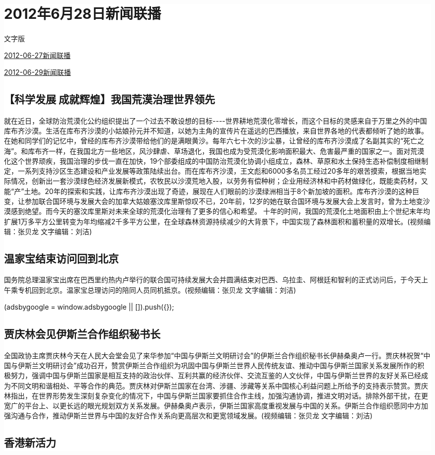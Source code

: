 







# 2012年6月28日新闻联播
 文字版








[2012-06-27新闻联播](/xinwenlianbo/20120627)


[2012-06-29新闻联播](/xinwenlianbo/20120629)





## 【科学发展 成就辉煌】我国荒漠治理世界领先


就在近日，全球防治荒漠化公约组织提出了一个过去不敢设想的目标----世界耕地荒漠化零增长，而这个目标的灵感来自于万里之外的中国库布齐沙漠。生活在库布齐沙漠的小姑娘孙元并不知道，以她为主角的宣传片在遥远的巴西播放，来自世界各地的代表都倾听了她的故事。在她和同学们的记忆中，曾经的库布齐沙漠带给他们的是满眼黄沙。每年六七十次的沙尘暴，让曾经的库布齐沙漠成了名副其实的“死亡之海”。和库布齐一样，在我国北方一些地区，风沙肆虐、草场退化，我国也成为受荒漠化影响面积最大、危害最严重的国家之一。面对荒漠化这个世界顽疾，我国治理的步伐一直在加快，19个部委组成的中国防治荒漠化协调小组成立，森林、草原和水土保持生态补偿制度相继制定，一系列支持沙区生态建设和产业发展等政策陆续出台。而在库布齐沙漠，王文彪和6000多名员工经过20多年的艰苦摸索，根据当地实际情况，创新出一套沙漠绿色经济发展新模式，农牧民以沙漠荒地入股，以劳务有偿种树；企业用经济林和中药材做绿化，既能卖药材，又能“产”土地。20年的探索和实践，让库布齐沙漠出现了奇迹，展现在人们眼前的沙漠绿洲相当于8个新加坡的面积。库布齐沙漠的这种巨变，让参加联合国环境与发展大会的加拿大姑娘塞汶库里斯惊叹不已，20年前，12岁的她在联合国环境与发展大会上发言时，曾为土地变沙漠感到绝望。而今天的塞汶库里斯对未来全球的荒漠化治理有了更多的信心和希望。 十年的时间，我国的荒漠化土地面积由上个世纪末年均扩展1万多平方公里转变为年均缩减2千多平方公里，在全球森林资源持续减少的大背景下，中国实现了森林面积和蓄积量的双增长。(视频编辑：张贝龙 文字编辑：刘洁)


## 温家宝结束访问回到北京


国务院总理温家宝出席在巴西里约热内卢举行的联合国可持续发展大会并圆满结束对巴西、乌拉圭、阿根廷和智利的正式访问后，于今天上午乘专机回到北京。温家宝总理访问的陪同人员同机抵京。(视频编辑：张贝龙 文字编辑：刘洁)





 (adsbygoogle = window.adsbygoogle || []).push({});

 
## 贾庆林会见伊斯兰合作组织秘书长


全国政协主席贾庆林今天在人民大会堂会见了来华参加“中国与伊斯兰文明研讨会”的伊斯兰合作组织秘书长伊赫桑奥卢一行。贾庆林祝贺“中国与伊斯兰文明研讨会”成功召开，赞赏伊斯兰合作组织为巩固中国与伊斯兰世界人民传统友谊、推动中国与伊斯兰国家关系发展所作的积极努力，强调中国与伊斯兰国家是相互支持的政治伙伴、互利共赢的经济伙伴、交流互鉴的人文伙伴，中国与伊斯兰世界的友好关系已经成为不同文明和谐相处、平等合作的典范。贾庆林对伊斯兰国家在台湾、涉疆、涉藏等关系中国核心利益问题上所给予的支持表示赞赏。贾庆林指出，在世界形势发生深刻复杂变化的情况下，中国与伊斯兰国家要抓住合作主线，加强沟通协调，推进文明对话。排除外部干扰，在更宽广的平台上、以更长远的眼光规划双方关系发展。伊赫桑奥卢表示，伊斯兰国家高度重视发展与中国的关系。伊斯兰合作组织愿同中方加强沟通与合作，推动伊斯兰世界与中国的友好合作关系向更高层次和更宽领域发展。(视频编辑：张贝龙 文字编辑：刘洁)


## 香港新活力
